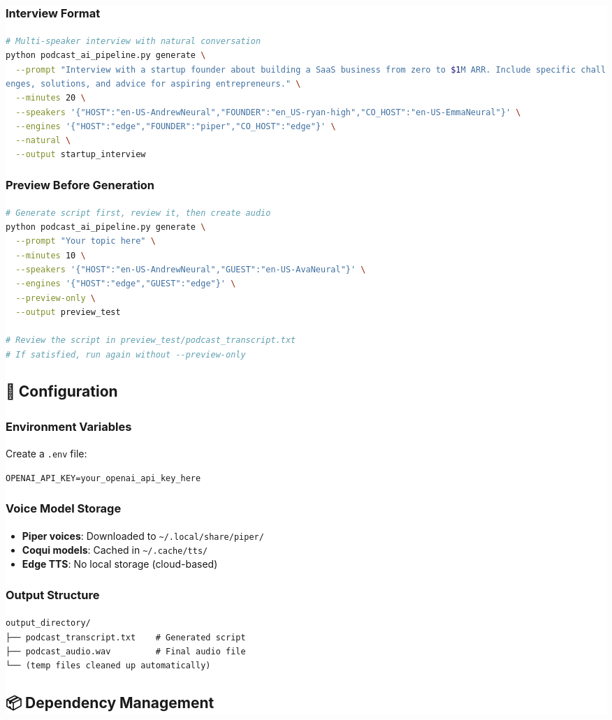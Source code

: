 ### Interview Format
```bash
# Multi-speaker interview with natural conversation
python podcast_ai_pipeline.py generate \
  --prompt "Interview with a startup founder about building a SaaS business from zero to $1M ARR. Include specific challenges, solutions, and advice for aspiring entrepreneurs." \
  --minutes 20 \
  --speakers '{"HOST":"en-US-AndrewNeural","FOUNDER":"en_US-ryan-high","CO_HOST":"en-US-EmmaNeural"}' \
  --engines '{"HOST":"edge","FOUNDER":"piper","CO_HOST":"edge"}' \
  --natural \
  --output startup_interview
```

### Preview Before Generation
```bash
# Generate script first, review it, then create audio
python podcast_ai_pipeline.py generate \
  --prompt "Your topic here" \
  --minutes 10 \
  --speakers '{"HOST":"en-US-AndrewNeural","GUEST":"en-US-AvaNeural"}' \
  --engines '{"HOST":"edge","GUEST":"edge"}' \
  --preview-only \
  --output preview_test

# Review the script in preview_test/podcast_transcript.txt
# If satisfied, run again without --preview-only
```

## 🔧 Configuration

### Environment Variables
Create a `.env` file:
```
OPENAI_API_KEY=your_openai_api_key_here
```

### Voice Model Storage
- **Piper voices**: Downloaded to `~/.local/share/piper/`
- **Coqui models**: Cached in `~/.cache/tts/`
- **Edge TTS**: No local storage (cloud-based)

### Output Structure
```
output_directory/
├── podcast_transcript.txt    # Generated script
├── podcast_audio.wav         # Final audio file
└── (temp files cleaned up automatically)
```

## 📦 Dependency Management

